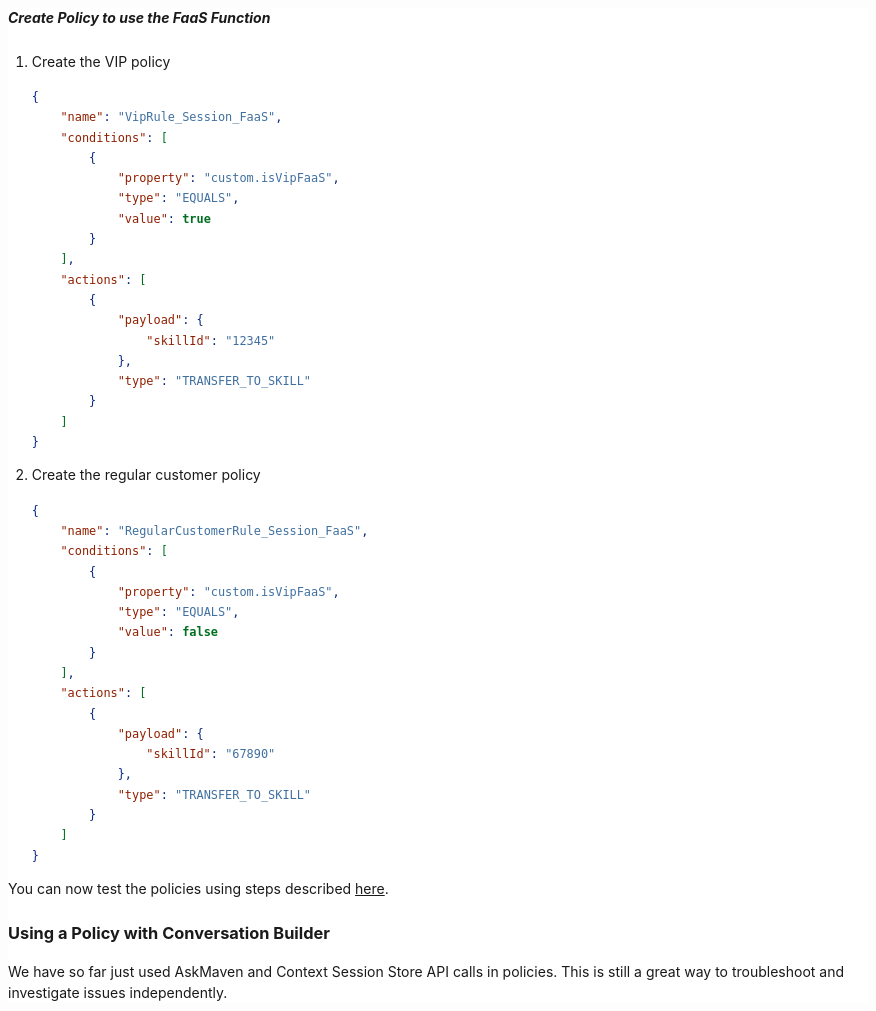 ##### Create Policy to use the FaaS Function

1. Create the VIP policy

    ```json
    {
        "name": "VipRule_Session_FaaS",
        "conditions": [
            {
                "property": "custom.isVipFaaS",
                "type": "EQUALS",
                "value": true
            }
        ],
        "actions": [
            {
                "payload": {
                    "skillId": "12345"
                },
                "type": "TRANSFER_TO_SKILL"
            }
        ]
    }
    ```

2. Create the regular customer policy

    ```json
    {
        "name": "RegularCustomerRule_Session_FaaS",
        "conditions": [
            {
                "property": "custom.isVipFaaS",
                "type": "EQUALS",
                "value": false
            }
        ],
        "actions": [
            {
                "payload": {
                    "skillId": "67890"
                },
                "type": "TRANSFER_TO_SKILL"
            }
        ]
    }
    ```

You can now test the policies using steps described [here](#use-askmaven-to-test-policy).

### Using a Policy with Conversation Builder

We have so far just used AskMaven and Context Session Store API calls in policies. This is still a great way to troubleshoot and investigate issues independently. 
